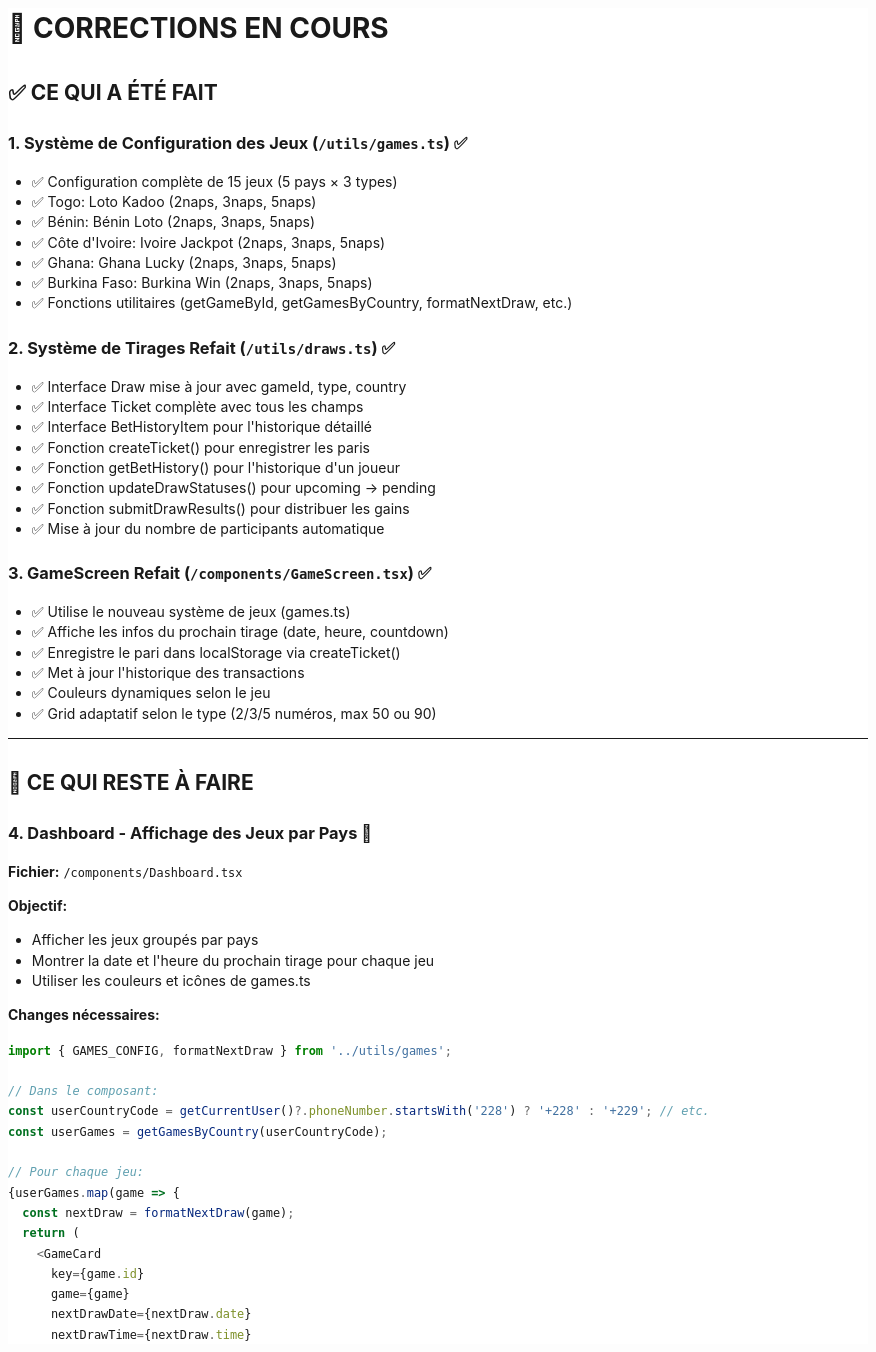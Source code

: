 # 🔧 CORRECTIONS EN COURS

## ✅ CE QUI A ÉTÉ FAIT

### 1. Système de Configuration des Jeux (`/utils/games.ts`) ✅
- ✅ Configuration complète de 15 jeux (5 pays × 3 types)
- ✅ Togo: Loto Kadoo (2naps, 3naps, 5naps)
- ✅ Bénin: Bénin Loto (2naps, 3naps, 5naps)
- ✅ Côte d'Ivoire: Ivoire Jackpot (2naps, 3naps, 5naps)
- ✅ Ghana: Ghana Lucky (2naps, 3naps, 5naps)
- ✅ Burkina Faso: Burkina Win (2naps, 3naps, 5naps)
- ✅ Fonctions utilitaires (getGameById, getGamesByCountry, formatNextDraw, etc.)

### 2. Système de Tirages Refait (`/utils/draws.ts`) ✅
- ✅ Interface Draw mise à jour avec gameId, type, country
- ✅ Interface Ticket complète avec tous les champs
- ✅ Interface BetHistoryItem pour l'historique détaillé
- ✅ Fonction createTicket() pour enregistrer les paris
- ✅ Fonction getBetHistory() pour l'historique d'un joueur
- ✅ Fonction updateDrawStatuses() pour upcoming → pending
- ✅ Fonction submitDrawResults() pour distribuer les gains
- ✅ Mise à jour du nombre de participants automatique

### 3. GameScreen Refait (`/components/GameScreen.tsx`) ✅
- ✅ Utilise le nouveau système de jeux (games.ts)
- ✅ Affiche les infos du prochain tirage (date, heure, countdown)
- ✅ Enregistre le pari dans localStorage via createTicket()
- ✅ Met à jour l'historique des transactions
- ✅ Couleurs dynamiques selon le jeu
- ✅ Grid adaptatif selon le type (2/3/5 numéros, max 50 ou 90)

---

## 🔄 CE QUI RESTE À FAIRE

### 4. Dashboard - Affichage des Jeux par Pays 🔄
**Fichier:** `/components/Dashboard.tsx`

**Objectif:**
- Afficher les jeux groupés par pays
- Montrer la date et l'heure du prochain tirage pour chaque jeu
- Utiliser les couleurs et icônes de games.ts

**Changes nécessaires:**
```typescript
import { GAMES_CONFIG, formatNextDraw } from '../utils/games';

// Dans le composant:
const userCountryCode = getCurrentUser()?.phoneNumber.startsWith('228') ? '+228' : '+229'; // etc.
const userGames = getGamesByCountry(userCountryCode);

// Pour chaque jeu:
{userGames.map(game => {
  const nextDraw = formatNextDraw(game);
  return (
    <GameCard
      key={game.id}
      game={game}
      nextDrawDate={nextDraw.date}
      nextDrawTime={nextDraw.time}
```
